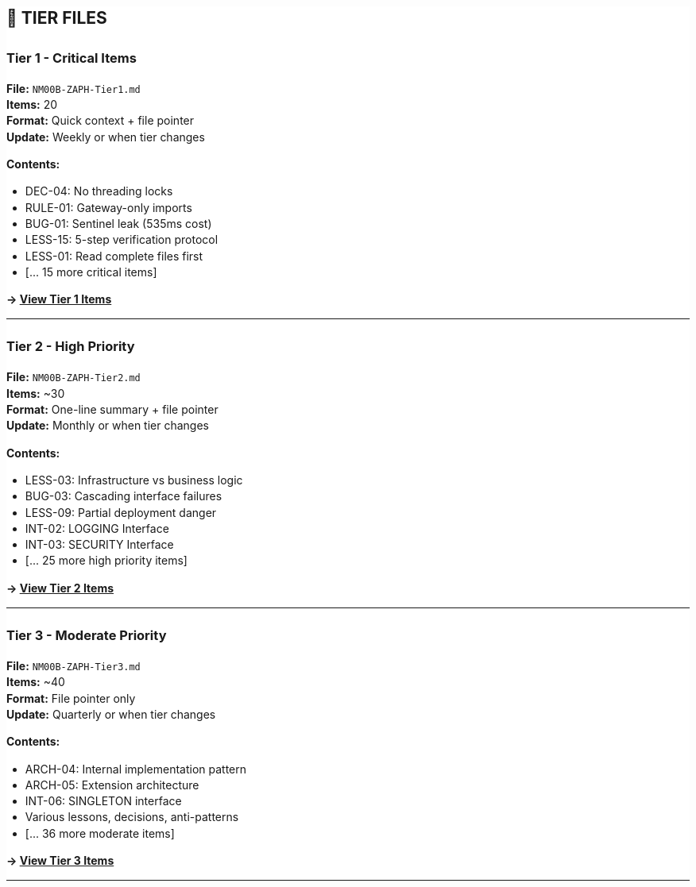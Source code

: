
## 🎯 TIER FILES

### Tier 1 - Critical Items
**File:** `NM00B-ZAPH-Tier1.md`  
**Items:** 20  
**Format:** Quick context + file pointer  
**Update:** Weekly or when tier changes

**Contents:**
- DEC-04: No threading locks
- RULE-01: Gateway-only imports  
- BUG-01: Sentinel leak (535ms cost)
- LESS-15: 5-step verification protocol
- LESS-01: Read complete files first
- [... 15 more critical items]

**→ [View Tier 1 Items](NM00B-ZAPH-Tier1.md)**

---

### Tier 2 - High Priority
**File:** `NM00B-ZAPH-Tier2.md`  
**Items:** ~30  
**Format:** One-line summary + file pointer  
**Update:** Monthly or when tier changes

**Contents:**
- LESS-03: Infrastructure vs business logic
- BUG-03: Cascading interface failures
- LESS-09: Partial deployment danger
- INT-02: LOGGING Interface
- INT-03: SECURITY Interface
- [... 25 more high priority items]

**→ [View Tier 2 Items](NM00B-ZAPH-Tier2.md)**

---

### Tier 3 - Moderate Priority
**File:** `NM00B-ZAPH-Tier3.md`  
**Items:** ~40  
**Format:** File pointer only  
**Update:** Quarterly or when tier changes

**Contents:**
- ARCH-04: Internal implementation pattern
- ARCH-05: Extension architecture
- INT-06: SINGLETON interface
- Various lessons, decisions, anti-patterns
- [... 36 more moderate items]

**→ [View Tier 3 Items](NM00B-ZAPH-Tier3.md)**

---